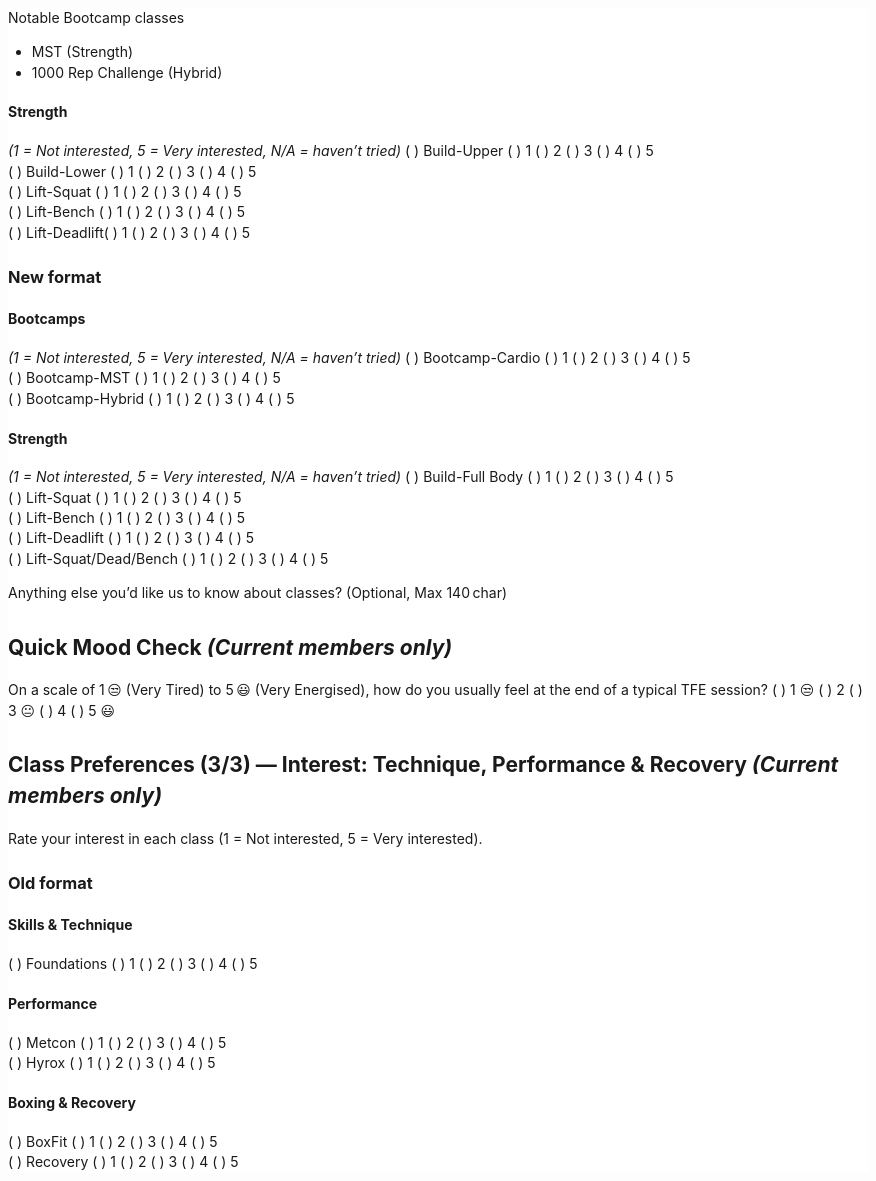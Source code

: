 Notable Bootcamp classes
   - MST (Strength)
   - 1000 Rep Challenge (Hybrid)

#### Strength
*(1 = Not interested, 5 = Very interested, N/A = haven’t tried)*
   ( ) Build-Upper  ( ) 1 ( ) 2 ( ) 3 ( ) 4 ( ) 5  
   ( ) Build-Lower  ( ) 1 ( ) 2 ( ) 3 ( ) 4 ( ) 5  
   ( ) Lift-Squat   ( ) 1 ( ) 2 ( ) 3 ( ) 4 ( ) 5  
   ( ) Lift-Bench   ( ) 1 ( ) 2 ( ) 3 ( ) 4 ( ) 5  
   ( ) Lift-Deadlift( ) 1 ( ) 2 ( ) 3 ( ) 4 ( ) 5  

### New format
#### Bootcamps
*(1 = Not interested, 5 = Very interested, N/A = haven’t tried)*
   ( ) Bootcamp-Cardio ( ) 1 ( ) 2 ( ) 3 ( ) 4 ( ) 5  
   ( ) Bootcamp-MST    ( ) 1 ( ) 2 ( ) 3 ( ) 4 ( ) 5  
   ( ) Bootcamp-Hybrid ( ) 1 ( ) 2 ( ) 3 ( ) 4 ( ) 5

#### Strength
*(1 = Not interested, 5 = Very interested, N/A = haven’t tried)*
   ( ) Build-Full Body       ( ) 1 ( ) 2 ( ) 3 ( ) 4 ( ) 5  
   ( ) Lift-Squat            ( ) 1 ( ) 2 ( ) 3 ( ) 4 ( ) 5  
   ( ) Lift-Bench            ( ) 1 ( ) 2 ( ) 3 ( ) 4 ( ) 5  
   ( ) Lift-Deadlift         ( ) 1 ( ) 2 ( ) 3 ( ) 4 ( ) 5  
   ( ) Lift-Squat/Dead/Bench ( ) 1 ( ) 2 ( ) 3 ( ) 4 ( ) 5  

Anything else you’d like us to know about classes? (Optional, Max 140 char)


## Quick Mood Check *(Current members only)*
On a scale of 1 😒 (Very Tired) to 5 😃 (Very Energised), how do you usually feel at the end of a typical TFE session?
   ( ) 1 😒   ( ) 2   ( ) 3 😐   ( ) 4   ( ) 5 😃


## Class Preferences (3/3) — Interest: Technique, Performance & Recovery *(Current members only)*
Rate your interest in each class (1 = Not interested, 5 = Very interested).

### Old format
#### Skills & Technique
   ( ) Foundations ( ) 1 ( ) 2 ( ) 3 ( ) 4 ( ) 5  

#### Performance
   ( ) Metcon ( ) 1 ( ) 2 ( ) 3 ( ) 4 ( ) 5  
   ( ) Hyrox  ( ) 1 ( ) 2 ( ) 3 ( ) 4 ( ) 5  

#### Boxing & Recovery
   ( ) BoxFit   ( ) 1 ( ) 2 ( ) 3 ( ) 4 ( ) 5  
   ( ) Recovery ( ) 1 ( ) 2 ( ) 3 ( ) 4 ( ) 5  

